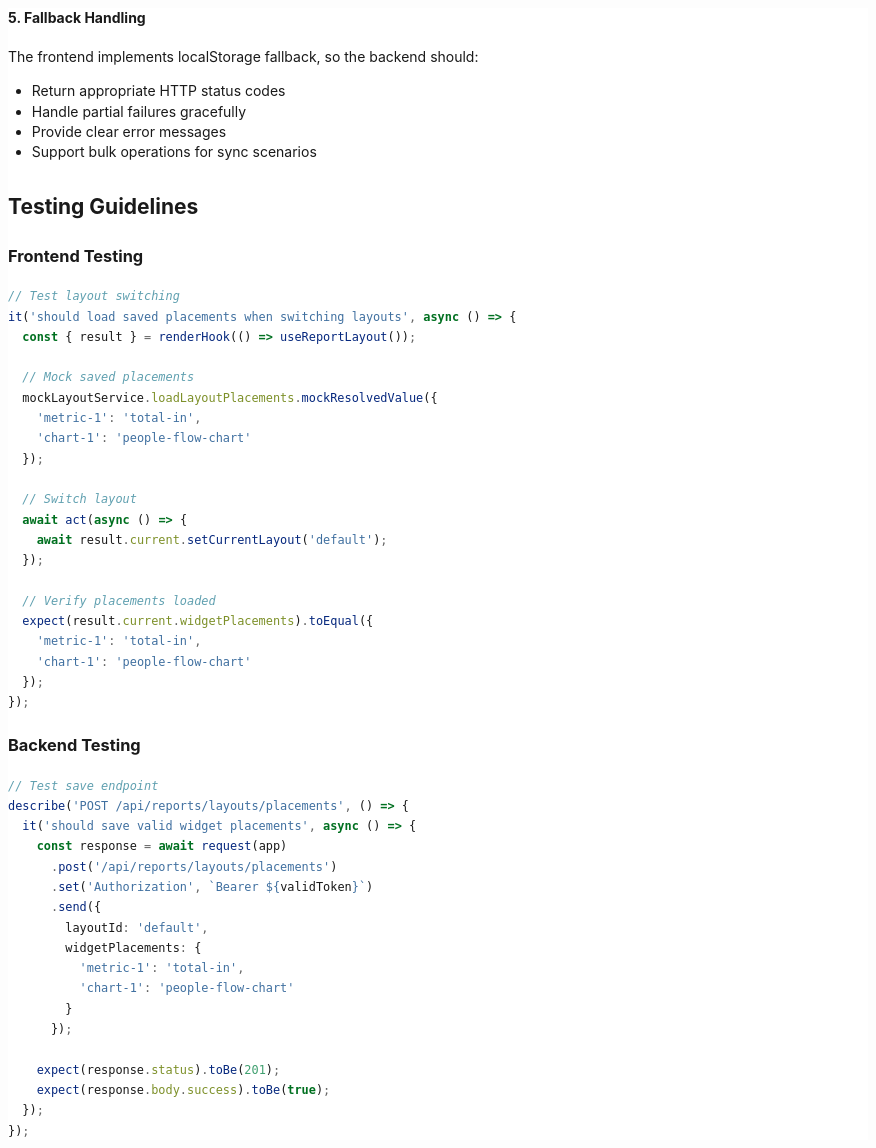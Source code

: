 #### 5. Fallback Handling
The frontend implements localStorage fallback, so the backend should:
- Return appropriate HTTP status codes
- Handle partial failures gracefully
- Provide clear error messages
- Support bulk operations for sync scenarios

## Testing Guidelines

### Frontend Testing
```typescript
// Test layout switching
it('should load saved placements when switching layouts', async () => {
  const { result } = renderHook(() => useReportLayout());
  
  // Mock saved placements
  mockLayoutService.loadLayoutPlacements.mockResolvedValue({
    'metric-1': 'total-in',
    'chart-1': 'people-flow-chart'
  });
  
  // Switch layout
  await act(async () => {
    await result.current.setCurrentLayout('default');
  });
  
  // Verify placements loaded
  expect(result.current.widgetPlacements).toEqual({
    'metric-1': 'total-in',
    'chart-1': 'people-flow-chart'
  });
});
```

### Backend Testing
```typescript
// Test save endpoint
describe('POST /api/reports/layouts/placements', () => {
  it('should save valid widget placements', async () => {
    const response = await request(app)
      .post('/api/reports/layouts/placements')
      .set('Authorization', `Bearer ${validToken}`)
      .send({
        layoutId: 'default',
        widgetPlacements: {
          'metric-1': 'total-in',
          'chart-1': 'people-flow-chart'
        }
      });
      
    expect(response.status).toBe(201);
    expect(response.body.success).toBe(true);
  });
});
```
